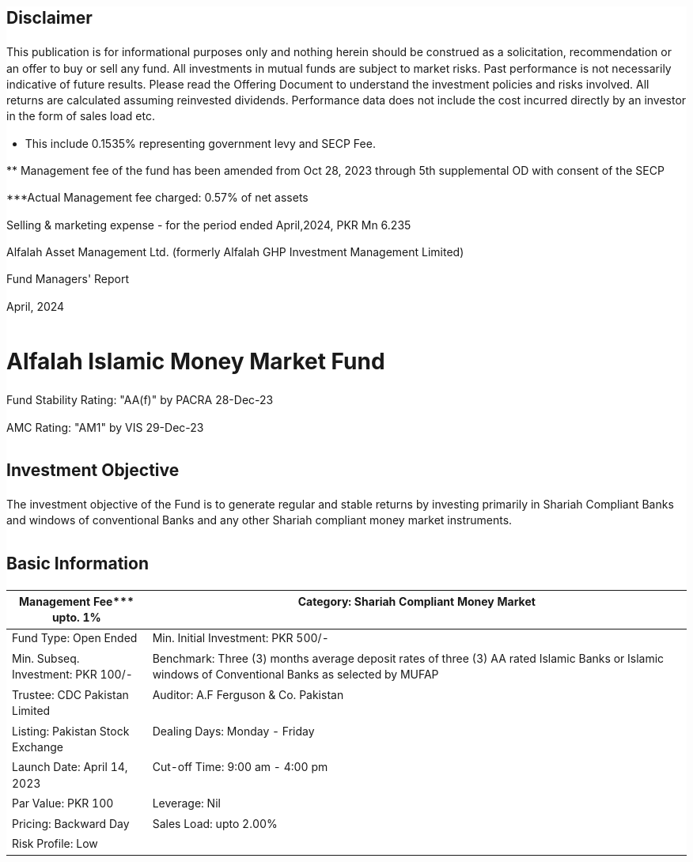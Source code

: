 ## Disclaimer

This publication is for informational purposes only and nothing herein should be construed as a solicitation, recommendation or an offer to buy or sell any fund. All investments in mutual funds are subject to market risks. Past performance is not necessarily indicative of future results. Please read the Offering Document to understand the investment policies and risks involved. All returns are calculated assuming reinvested dividends. Performance data does not include the cost incurred directly by an investor in the form of sales load etc.

- This include 0.1535% representing government levy and SECP Fee.

\*\* Management fee of the fund has been amended from Oct 28, 2023 through 5th supplemental OD with consent of the SECP

\*\*\*Actual Management fee charged: 0.57% of net assets

Selling & marketing expense - for the period ended April,2024, PKR Mn 6.235

Alfalah Asset Management Ltd. (formerly Alfalah GHP Investment Management Limited)

Fund Managers' Report

April, 2024

# Alfalah Islamic Money Market Fund

Fund Stability Rating: "AA(f)" by PACRA 28-Dec-23

AMC Rating: "AM1" by VIS 29-Dec-23

## Investment Objective

The investment objective of the Fund is to generate regular and stable returns by investing primarily in Shariah Compliant Banks and windows of conventional Banks and any other Shariah compliant money market instruments.

## Basic Information

| Management Fee\*\*\* upto. 1%      | Category: Shariah Compliant Money Market                                                                                                            |
| ---------------------------------- | --------------------------------------------------------------------------------------------------------------------------------------------------- |
| Fund Type: Open Ended              | Min. Initial Investment: PKR 500/-                                                                                                                  |
| Min. Subseq. Investment: PKR 100/- | Benchmark: Three (3) months average deposit rates of three (3) AA rated Islamic Banks or Islamic windows of Conventional Banks as selected by MUFAP |
| Trustee: CDC Pakistan Limited      | Auditor: A.F Ferguson & Co. Pakistan                                                                                                                |
| Listing: Pakistan Stock Exchange   | Dealing Days: Monday - Friday                                                                                                                       |
| Launch Date: April 14, 2023        | Cut-off Time: 9:00 am - 4:00 pm                                                                                                                     |
| Par Value: PKR 100                 | Leverage: Nil                                                                                                                                       |
| Pricing: Backward Day              | Sales Load: upto 2.00%                                                                                                                              |
| Risk Profile: Low                  |                                                                                                                                                     |
